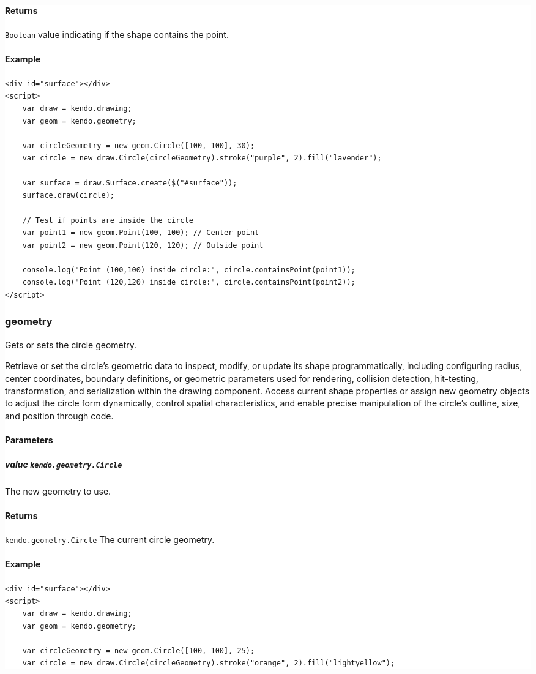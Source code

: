#### Returns
`Boolean` value indicating if the shape contains the point.

#### Example

    <div id="surface"></div>
    <script>
        var draw = kendo.drawing;
        var geom = kendo.geometry;

        var circleGeometry = new geom.Circle([100, 100], 30);
        var circle = new draw.Circle(circleGeometry).stroke("purple", 2).fill("lavender");

        var surface = draw.Surface.create($("#surface"));
        surface.draw(circle);

        // Test if points are inside the circle
        var point1 = new geom.Point(100, 100); // Center point
        var point2 = new geom.Point(120, 120); // Outside point

        console.log("Point (100,100) inside circle:", circle.containsPoint(point1));
        console.log("Point (120,120) inside circle:", circle.containsPoint(point2));
    </script>

### geometry
Gets or sets the circle geometry.


<div class="meta-api-description">
Retrieve or set the circle’s geometric data to inspect, modify, or update its shape programmatically, including configuring radius, center coordinates, boundary definitions, or geometric parameters used for rendering, collision detection, hit-testing, transformation, and serialization within the drawing component. Access current shape properties or assign new geometry objects to adjust the circle form dynamically, control spatial characteristics, and enable precise manipulation of the circle’s outline, size, and position through code.
</div>

#### Parameters

##### value `kendo.geometry.Circle`
The new geometry to use.

#### Returns
`kendo.geometry.Circle` The current circle geometry.

#### Example

    <div id="surface"></div>
    <script>
        var draw = kendo.drawing;
        var geom = kendo.geometry;

        var circleGeometry = new geom.Circle([100, 100], 25);
        var circle = new draw.Circle(circleGeometry).stroke("orange", 2).fill("lightyellow");
